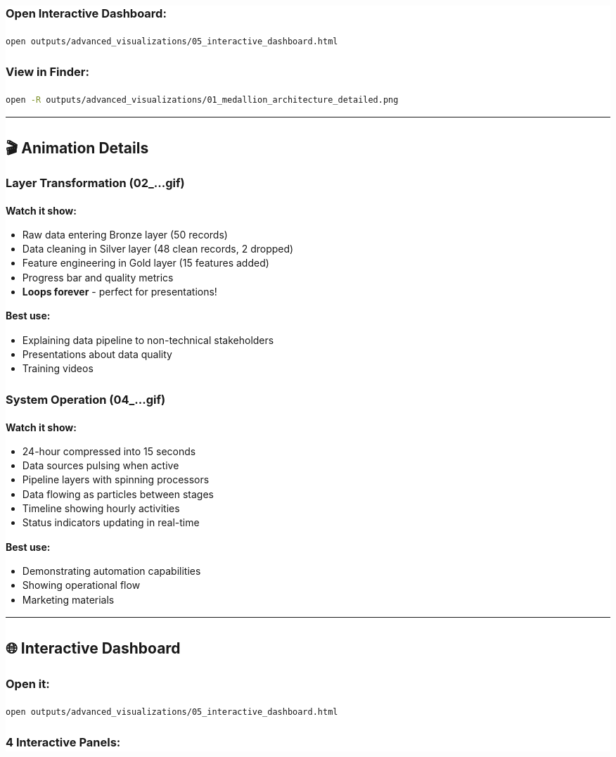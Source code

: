 ### **Open Interactive Dashboard:**
```bash
open outputs/advanced_visualizations/05_interactive_dashboard.html
```

### **View in Finder:**
```bash
open -R outputs/advanced_visualizations/01_medallion_architecture_detailed.png
```

---

## 🎬 Animation Details

### **Layer Transformation (02_...gif)**
**Watch it show:**
- Raw data entering Bronze layer (50 records)
- Data cleaning in Silver layer (48 clean records, 2 dropped)
- Feature engineering in Gold layer (15 features added)
- Progress bar and quality metrics
- **Loops forever** - perfect for presentations!

**Best use:**
- Explaining data pipeline to non-technical stakeholders
- Presentations about data quality
- Training videos

### **System Operation (04_...gif)**
**Watch it show:**
- 24-hour compressed into 15 seconds
- Data sources pulsing when active
- Pipeline layers with spinning processors
- Data flowing as particles between stages
- Timeline showing hourly activities
- Status indicators updating in real-time

**Best use:**
- Demonstrating automation capabilities
- Showing operational flow
- Marketing materials

---

## 🌐 Interactive Dashboard

### **Open it:**
```bash
open outputs/advanced_visualizations/05_interactive_dashboard.html
```

### **4 Interactive Panels:**
